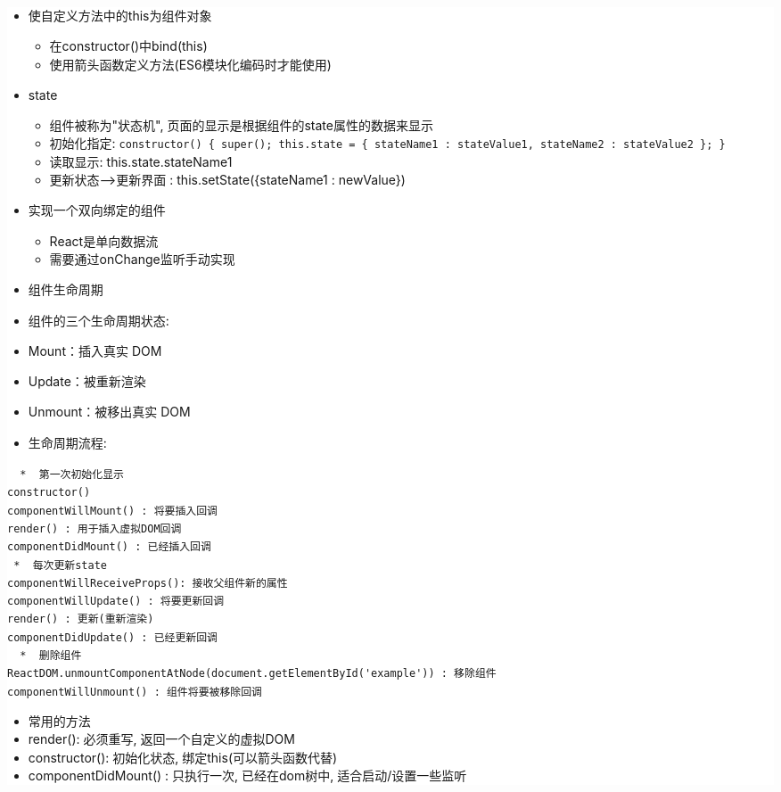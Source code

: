   * 使自定义方法中的this为组件对象

    * 在constructor()中bind(this)
    * 使用箭头函数定义方法(ES6模块化编码时才能使用)

* state

  * 组件被称为"状态机", 页面的显示是根据组件的state属性的数据来显示
  * 初始化指定:
        ```
        constructor() {
          super();
          this.state = {
            stateName1 : stateValue1,
            stateName2 : stateValue2
          };
        }
        ```
  * 读取显示: 
    this.state.stateName1
  * 更新状态-->更新界面 : 
    this.setState({stateName1 : newValue})

* 实现一个双向绑定的组件

  * React是单向数据流
  * 需要通过onChange监听手动实现
* 组件生命周期

* 组件的三个生命周期状态:
* Mount：插入真实 DOM
* Update：被重新渲染
* Unmount：被移出真实 DOM
* 生命周期流程:
  
	

```
  *  第一次初始化显示
constructor()
componentWillMount() : 将要插入回调
render() : 用于插入虚拟DOM回调
componentDidMount() : 已经插入回调
 *  每次更新state
componentWillReceiveProps(): 接收父组件新的属性
componentWillUpdate() : 将要更新回调
render() : 更新(重新渲染)
componentDidUpdate() : 已经更新回调
  *  删除组件
ReactDOM.unmountComponentAtNode(document.getElementById('example')) : 移除组件
componentWillUnmount() : 组件将要被移除回调
```
  *  常用的方法
  * render(): 必须重写, 返回一个自定义的虚拟DOM
* constructor(): 初始化状态, 绑定this(可以箭头函数代替)
* componentDidMount() : 只执行一次, 已经在dom树中, 适合启动/设置一些监听 
